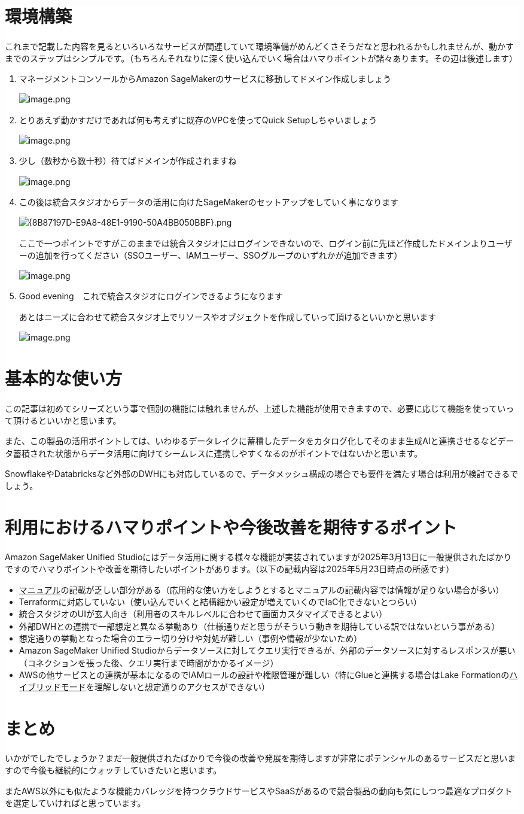 # 環境構築

これまで記載した内容を見るといろいろなサービスが関連していて環境準備がめんどくさそうだなと思われるかもしれませんが、動かすまでのステップはシンプルです。（もちろんそれなりに深く使い込んでいく場合はハマりポイントが諸々あります。その辺は後述します）

1. マネージメントコンソールからAmazon SageMakerのサービスに移動してドメイン作成しましょう

   <img src="/images/20250527a/image.png" alt="image.png" width="1200" height="440" loading="lazy">

2. とりあえず動かすだけであれば何も考えずに既存のVPCを使ってQuick Setupしちゃいましょう

   <img src="/images/20250527a/image_2.png" alt="image.png" width="1200" height="546" loading="lazy">

3. 少し（数秒から数十秒）待てばドメインが作成されますね

   <img src="/images/20250527a/image_3.png" alt="image.png" width="598" height="564" loading="lazy">

4. この後は統合スタジオからデータの活用に向けたSageMakerのセットアップをしていく事になります

   <img src="/images/20250527a/{8B87197D-E9A8-48E1-9190-50A4BB050BBF}.png" alt="{8B87197D-E9A8-48E1-9190-50A4BB050BBF}.png" width="1200" height="611" loading="lazy">

   ここで一つポイントですがこのままでは統合スタジオにはログインできないので、ログイン前に先ほど作成したドメインよりユーザーの追加を行ってください（SSOユーザー、IAMユーザー、SSOグループのいずれかが追加できます）

   <img src="/images/20250527a/image_4.png" alt="image.png" width="1200" height="472" loading="lazy">

5. Good evening　これで統合スタジオにログインできるようになります

   あとはニーズに合わせて統合スタジオ上でリソースやオブジェクトを作成していって頂けるといいかと思います

   <img src="/images/20250527a/image_5.png" alt="image.png" width="1200" height="585" loading="lazy">

# 基本的な使い方

この記事は初めてシリーズという事で個別の機能には触れませんが、上述した機能が使用できますので、必要に応じて機能を使っていって頂けるといいかと思います。

また、この製品の活用ポイントしては、いわゆるデータレイクに蓄積したデータをカタログ化してそのまま生成AIと連携させるなどデータ蓄積された状態からデータ活用に向けてシームレスに連携しやすくなるのがポイントではないかと思います。

SnowflakeやDatabricksなど外部のDWHにも対応しているので、データメッシュ構成の場合でも要件を満たす場合は利用が検討できるでしょう。

# 利用におけるハマりポイントや今後改善を期待するポイント

Amazon SageMaker Unified Studioにはデータ活用に関する様々な機能が実装されていますが2025年3月13日に一般提供されたばかりですのでハマりポイントや改善を期待したいポイントがあります。（以下の記載内容は2025年5月23日時点の所感です）

- [マニュアル](https://docs.aws.amazon.com/sagemaker-unified-studio/latest/userguide/what-is-sagemaker-unified-studio.html)の記載が乏しい部分がある（応用的な使い方をしようとするとマニュアルの記載内容では情報が足りない場合が多い）
- Terraformに対応していない（使い込んでいくと結構細かい設定が増えていくのでIaC化できないとつらい）
- 統合スタジオのUIが玄人向き（利用者のスキルレベルに合わせて画面カスタマイズできるとよい）
- 外部DWHとの連携で一部想定と異なる挙動あり（仕様通りだと思うがそういう動きを期待している訳ではないという事がある）
- 想定通りの挙動となった場合のエラー切り分けや対処が難しい（事例や情報が少ないため）
- Amazon SageMaker Unified Studioからデータソースに対してクエリ実行できるが、外部のデータソースに対するレスポンスが悪い（コネクションを張った後、クエリ実行まで時間がかかるイメージ）
- AWSの他サービスとの連携が基本になるのでIAMロールの設計や権限管理が難しい（特にGlueと連携する場合はLake Formationの[ハイブリッドモード](https://docs.aws.amazon.com/ja_jp/lake-formation/latest/dg/hybrid-access-mode.html)を理解しないと想定通りのアクセスができない）

# まとめ

いかがでしたでしょうか？まだ一般提供されたばかりで今後の改善や発展を期待しますが非常にポテンシャルのあるサービスだと思いますので今後も継続的にウォッチしていきたいと思います。

またAWS以外にも似たような機能カバレッジを持つクラウドサービスやSaaSがあるので競合製品の動向も気にしつつ最適なプロダクトを選定していければと思っています。
